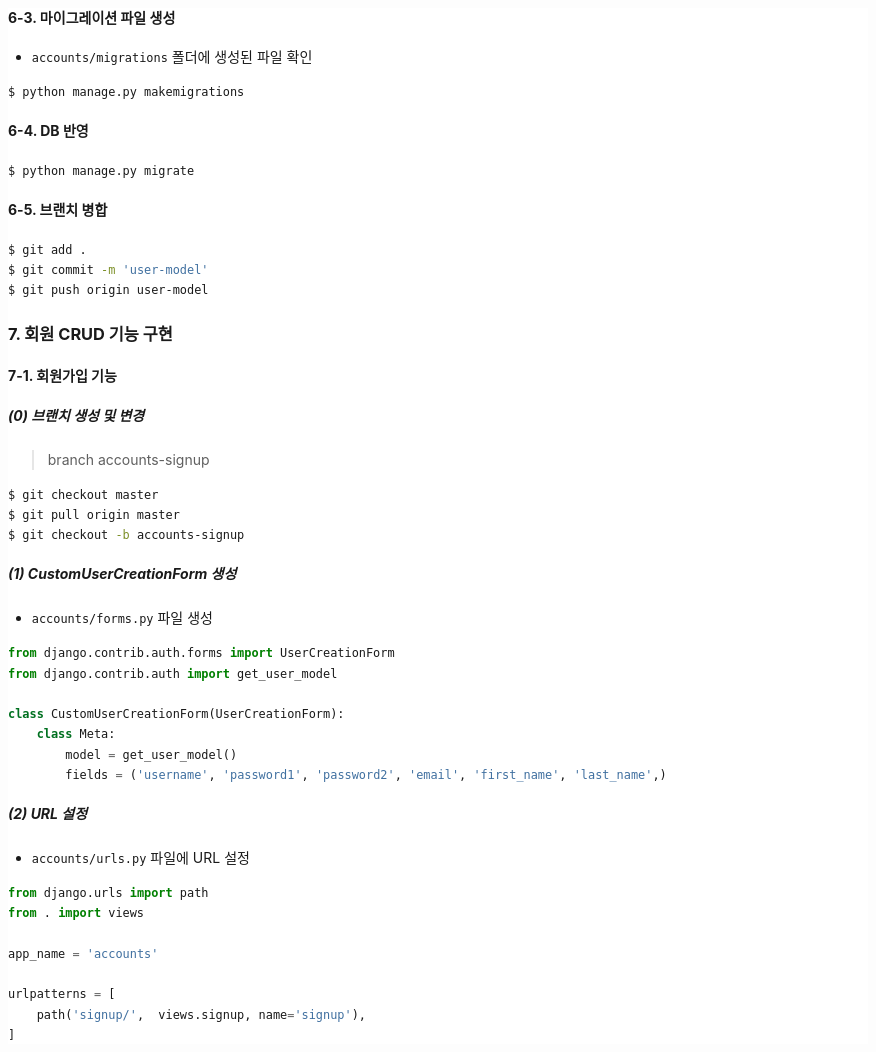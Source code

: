 #### 6-3. 마이그레이션 파일 생성

- `accounts/migrations` 폴더에 생성된 파일 확인

```bash
$ python manage.py makemigrations
```

#### 6-4. DB 반영

```bash
$ python manage.py migrate
```

#### 6-5. 브랜치 병합

```bash
$ git add .
$ git commit -m 'user-model'
$ git push origin user-model
```



### 7. 회원 CRUD 기능 구현

#### 7-1. 회원가입 기능

##### (0) 브랜치 생성 및 변경

> branch accounts-signup

```bash
$ git checkout master
$ git pull origin master
$ git checkout -b accounts-signup
```

##### (1) CustomUserCreationForm 생성

- `accounts/forms.py` 파일 생성

```python
from django.contrib.auth.forms import UserCreationForm
from django.contrib.auth import get_user_model

class CustomUserCreationForm(UserCreationForm):
    class Meta:
        model = get_user_model()
        fields = ('username', 'password1', 'password2', 'email', 'first_name', 'last_name',)
```

##### (2) URL 설정

- `accounts/urls.py` 파일에 URL 설정

```python
from django.urls import path
from . import views

app_name = 'accounts'

urlpatterns = [
    path('signup/',  views.signup, name='signup'),
]
```
